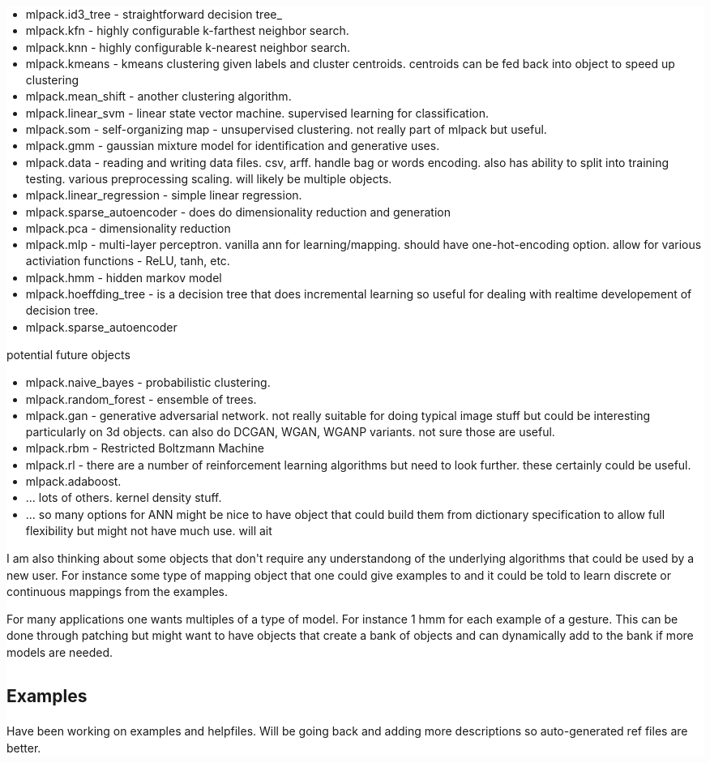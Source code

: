 *	mlpack.id3_tree - straightforward decision tree_
*	mlpack.kfn - highly configurable k-farthest neighbor search. 
*	mlpack.knn - highly configurable k-nearest neighbor search. 
*	mlpack.kmeans - kmeans clustering given labels and cluster centroids. centroids can be fed back into object to speed up clustering
*   mlpack.mean_shift - another clustering algorithm. 
*	mlpack.linear_svm - linear state vector machine. supervised learning for classification.
*	mlpack.som - self-organizing map - unsupervised clustering. not really part of mlpack but useful.
*	mlpack.gmm - gaussian mixture model for identification and generative uses. 
*	mlpack.data - reading and writing data files. csv, arff. handle bag or words encoding. also has ability to split into training testing. various preprocessing scaling. will likely be multiple objects.
*	mlpack.linear_regression - simple linear regression.
*	mlpack.sparse_autoencoder -  does do dimensionality reduction and generation
*	mlpack.pca - dimensionality reduction
*	mlpack.mlp - multi-layer perceptron. vanilla ann for learning/mapping. should have one-hot-encoding option. allow for various activiation functions - ReLU, tanh, etc.
*	mlpack.hmm - hidden markov model
*	mlpack.hoeffding_tree - is a decision tree that does incremental learning so useful for dealing with realtime developement of decision tree.
*   mlpack.sparse_autoencoder

potential future objects

*	mlpack.naive_bayes - probabilistic clustering. 
*	mlpack.random_forest - ensemble of trees.
*	mlpack.gan - generative adversarial network. not really suitable for doing typical image stuff but could be interesting particularly on 3d objects. can also do DCGAN, WGAN, WGANP variants. not sure those are useful.
*	mlpack.rbm - Restricted Boltzmann Machine
*	mlpack.rl - there are a number of reinforcement learning algorithms but need to look further. these certainly could be useful. 
*	mlpack.adaboost. 
*	... lots of others. kernel density stuff.
*	... so many options for ANN might be nice to have object that could build them from dictionary specification to allow full flexibility but might not have much use. will ait

I am also thinking about some objects that don't require any understandong of the underlying algorithms that could be used by a new user. For instance some
type of mapping object that one could give examples to and it could be told to learn discrete or continuous mappings from the examples. 

For many applications one wants multiples of a type of model. For instance 1 hmm for each example of a gesture. This can be done through patching but might want 
to have objects that create a bank of objects and can dynamically add to the bank if more models are needed.
	
## Examples 
Have been working on examples and helpfiles. Will be going back and adding more descriptions so auto-generated ref files are better. 
	

	
	